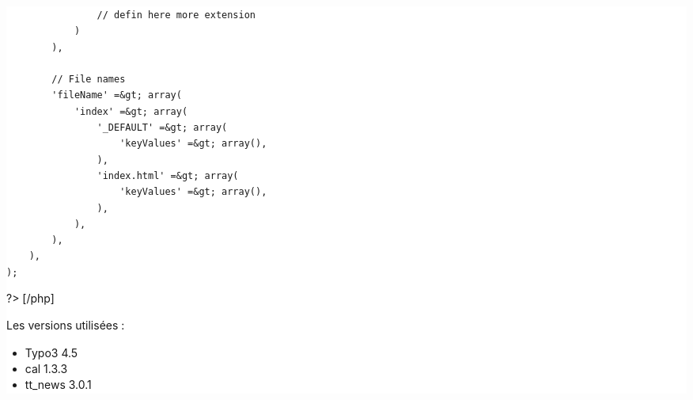                     // defin here more extension
                )
            ),
            
			// File names
			'fileName' =&gt; array(
				'index' =&gt; array(
					'_DEFAULT' =&gt; array(
						'keyValues' =&gt; array(),
					),
					'index.html' =&gt; array(
						'keyValues' =&gt; array(),
					),
				),
			),
		),
	);
?&gt;
[/php]

Les versions utilisées :
<ul>
	<li>Typo3 4.5</li>
	<li>cal 1.3.3</li>
	<li>tt_news 3.0.1</li>
</ul>
